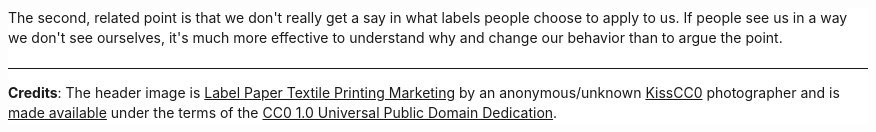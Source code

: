 The second, related point is that we don't really get a say in what labels people choose to apply to us.  If people see us in a way we don't see ourselves, it's much more effective to understand why and change our behavior than to argue the point.

#### <i class="far fa-id-card"></i>

* * *

**Credits**:  The header image is [Label Paper Textile Printing Marketing](https://www.kisscc0.com/photo/label-paper-textile-printing-marketing-design-cn2vdr/) by an anonymous/unknown [KissCC0](https://www.kisscc0.com/) photographer and is [made available](https://www.kisscc0.com/license.html) under the terms of the [CC0 1.0 Universal Public Domain Dedication](https://creativecommons.org/publicdomain/zero/1.0/).
